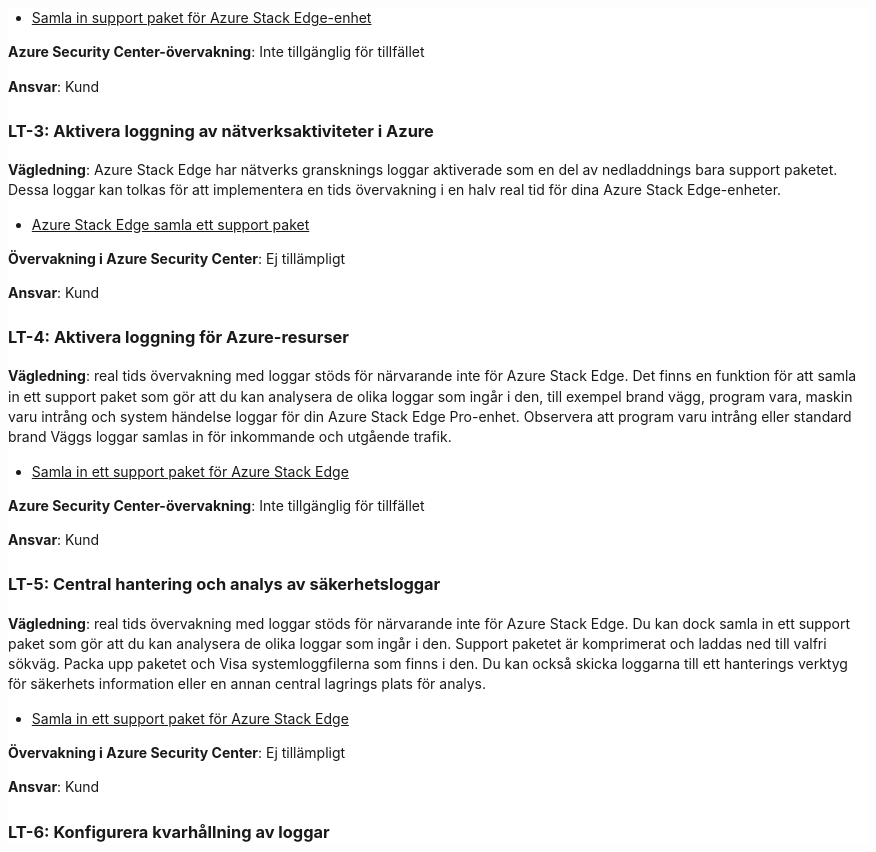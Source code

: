 - [Samla in support paket för Azure Stack Edge-enhet](azure-stack-edge-gpu-troubleshoot.md#collect-support-package)

**Azure Security Center-övervakning**: Inte tillgänglig för tillfället

**Ansvar**: Kund

### <a name="lt-3-enable-logging-for-azure-network-activities"></a>LT-3: Aktivera loggning av nätverksaktiviteter i Azure

**Vägledning**: Azure Stack Edge har nätverks gransknings loggar aktiverade som en del av nedladdnings bara support paketet. Dessa loggar kan tolkas för att implementera en tids övervakning i en halv real tid för dina Azure Stack Edge-enheter.

- [Azure Stack Edge samla ett support paket](azure-stack-edge-gpu-troubleshoot.md#collect-support-package)

**Övervakning i Azure Security Center**: Ej tillämpligt

**Ansvar**: Kund

### <a name="lt-4-enable-logging-for-azure-resources"></a>LT-4: Aktivera loggning för Azure-resurser

**Vägledning**: real tids övervakning med loggar stöds för närvarande inte för Azure Stack Edge. Det finns en funktion för att samla in ett support paket som gör att du kan analysera de olika loggar som ingår i den, till exempel brand vägg, program vara, maskin varu intrång och system händelse loggar för din Azure Stack Edge Pro-enhet. Observera att program varu intrång eller standard brand Väggs loggar samlas in för inkommande och utgående trafik.

- [Samla in ett support paket för Azure Stack Edge](azure-stack-edge-gpu-troubleshoot.md#collect-support-package)

**Azure Security Center-övervakning**: Inte tillgänglig för tillfället

**Ansvar**: Kund

### <a name="lt-5-centralize-security-log-management-and-analysis"></a>LT-5: Central hantering och analys av säkerhetsloggar

**Vägledning**: real tids övervakning med loggar stöds för närvarande inte för Azure Stack Edge. Du kan dock samla in ett support paket som gör att du kan analysera de olika loggar som ingår i den.  Support paketet är komprimerat och laddas ned till valfri sökväg. Packa upp paketet och Visa systemloggfilerna som finns i den. Du kan också skicka loggarna till ett hanterings verktyg för säkerhets information eller en annan central lagrings plats för analys.

- [Samla in ett support paket för Azure Stack Edge](azure-stack-edge-gpu-troubleshoot.md#collect-support-package)

**Övervakning i Azure Security Center**: Ej tillämpligt

**Ansvar**: Kund

### <a name="lt-6-configure-log-storage-retention"></a>LT-6: Konfigurera kvarhållning av loggar
